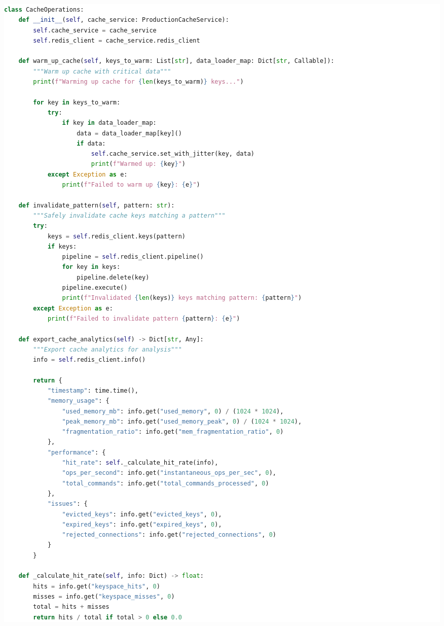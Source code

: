 ```python
class CacheOperations:
    def __init__(self, cache_service: ProductionCacheService):
        self.cache_service = cache_service
        self.redis_client = cache_service.redis_client
    
    def warm_up_cache(self, keys_to_warm: List[str], data_loader_map: Dict[str, Callable]):
        """Warm up cache with critical data"""
        print(f"Warming up cache for {len(keys_to_warm)} keys...")
        
        for key in keys_to_warm:
            try:
                if key in data_loader_map:
                    data = data_loader_map[key]()
                    if data:
                        self.cache_service.set_with_jitter(key, data)
                        print(f"Warmed up: {key}")
            except Exception as e:
                print(f"Failed to warm up {key}: {e}")
    
    def invalidate_pattern(self, pattern: str):
        """Safely invalidate cache keys matching a pattern"""
        try:
            keys = self.redis_client.keys(pattern)
            if keys:
                pipeline = self.redis_client.pipeline()
                for key in keys:
                    pipeline.delete(key)
                pipeline.execute()
                print(f"Invalidated {len(keys)} keys matching pattern: {pattern}")
        except Exception as e:
            print(f"Failed to invalidate pattern {pattern}: {e}")
    
    def export_cache_analytics(self) -> Dict[str, Any]:
        """Export cache analytics for analysis"""
        info = self.redis_client.info()
        
        return {
            "timestamp": time.time(),
            "memory_usage": {
                "used_memory_mb": info.get("used_memory", 0) / (1024 * 1024),
                "peak_memory_mb": info.get("used_memory_peak", 0) / (1024 * 1024),
                "fragmentation_ratio": info.get("mem_fragmentation_ratio", 0)
            },
            "performance": {
                "hit_rate": self._calculate_hit_rate(info),
                "ops_per_second": info.get("instantaneous_ops_per_sec", 0),
                "total_commands": info.get("total_commands_processed", 0)
            },
            "issues": {
                "evicted_keys": info.get("evicted_keys", 0),
                "expired_keys": info.get("expired_keys", 0),
                "rejected_connections": info.get("rejected_connections", 0)
            }
        }
    
    def _calculate_hit_rate(self, info: Dict) -> float:
        hits = info.get("keyspace_hits", 0)
        misses = info.get("keyspace_misses", 0)
        total = hits + misses
        return hits / total if total > 0 else 0.0
```
